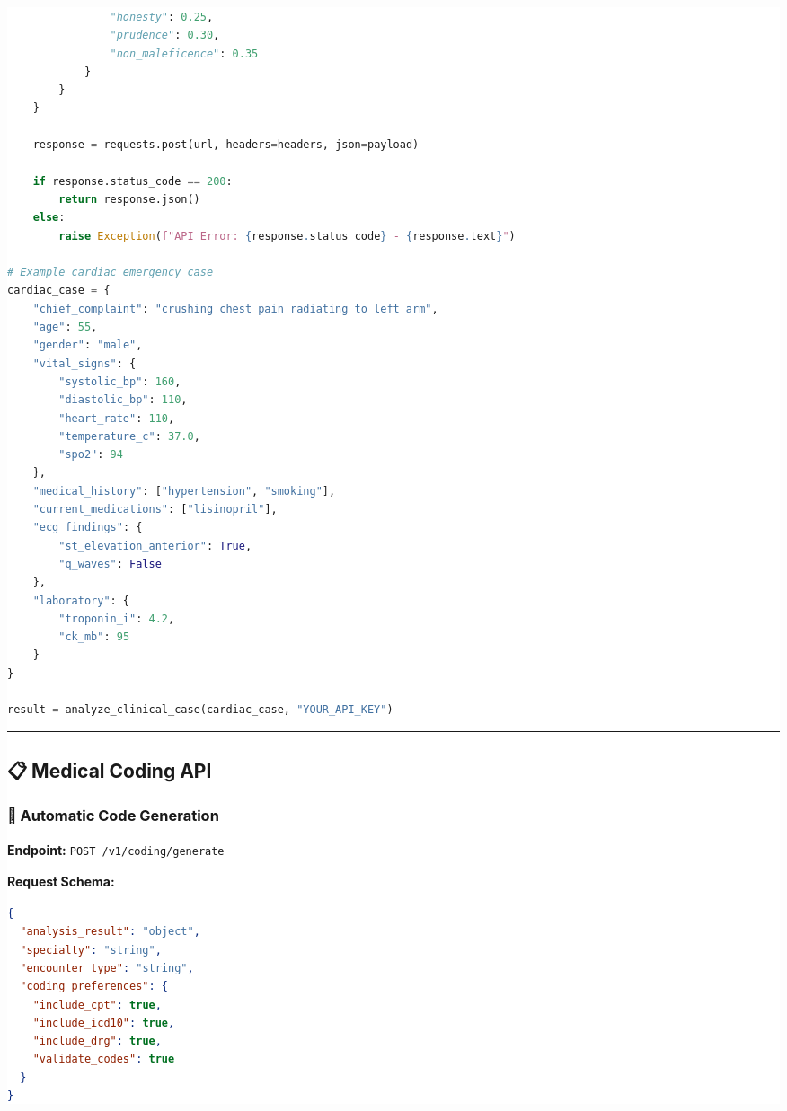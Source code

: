 ```python
                "honesty": 0.25,
                "prudence": 0.30,
                "non_maleficence": 0.35
            }
        }
    }
    
    response = requests.post(url, headers=headers, json=payload)
    
    if response.status_code == 200:
        return response.json()
    else:
        raise Exception(f"API Error: {response.status_code} - {response.text}")

# Example cardiac emergency case
cardiac_case = {
    "chief_complaint": "crushing chest pain radiating to left arm",
    "age": 55,
    "gender": "male",
    "vital_signs": {
        "systolic_bp": 160,
        "diastolic_bp": 110,
        "heart_rate": 110,
        "temperature_c": 37.0,
        "spo2": 94
    },
    "medical_history": ["hypertension", "smoking"],
    "current_medications": ["lisinopril"],
    "ecg_findings": {
        "st_elevation_anterior": True,
        "q_waves": False
    },
    "laboratory": {
        "troponin_i": 4.2,
        "ck_mb": 95
    }
}

result = analyze_clinical_case(cardiac_case, "YOUR_API_KEY")
```

---

## 📋 **Medical Coding API**

### **🏥 Automatic Code Generation**

**Endpoint:** `POST /v1/coding/generate`

**Request Schema:**
```json
{
  "analysis_result": "object",
  "specialty": "string",
  "encounter_type": "string",
  "coding_preferences": {
    "include_cpt": true,
    "include_icd10": true,
    "include_drg": true,
    "validate_codes": true
  }
}
```
